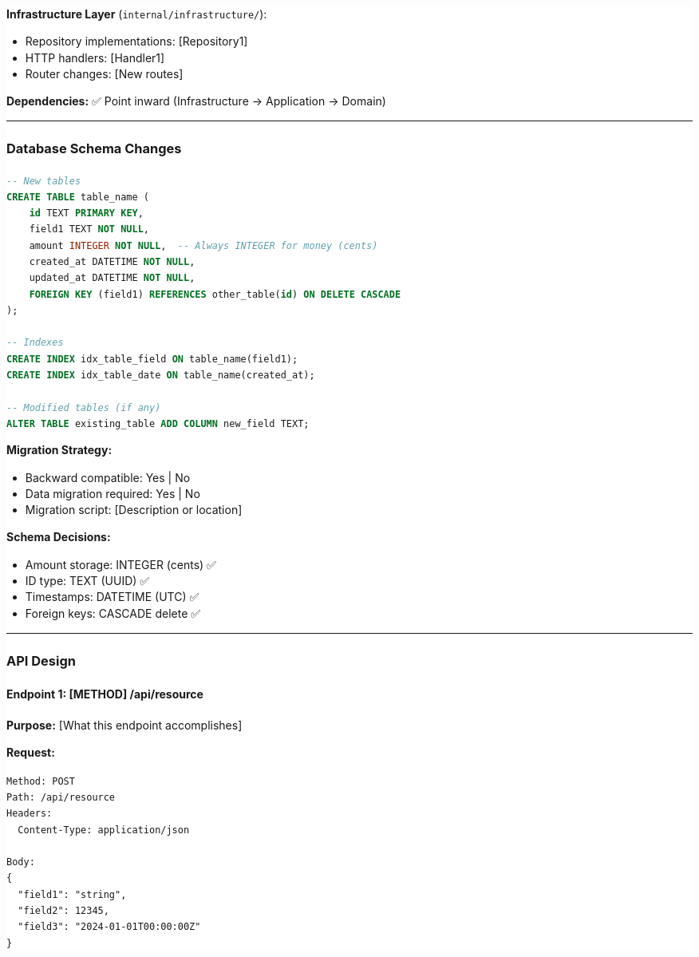 **Infrastructure Layer** (`internal/infrastructure/`):
- Repository implementations: [Repository1]
- HTTP handlers: [Handler1]
- Router changes: [New routes]

**Dependencies:** ✅ Point inward (Infrastructure → Application → Domain)

---

### Database Schema Changes

```sql
-- New tables
CREATE TABLE table_name (
    id TEXT PRIMARY KEY,
    field1 TEXT NOT NULL,
    amount INTEGER NOT NULL,  -- Always INTEGER for money (cents)
    created_at DATETIME NOT NULL,
    updated_at DATETIME NOT NULL,
    FOREIGN KEY (field1) REFERENCES other_table(id) ON DELETE CASCADE
);

-- Indexes
CREATE INDEX idx_table_field ON table_name(field1);
CREATE INDEX idx_table_date ON table_name(created_at);

-- Modified tables (if any)
ALTER TABLE existing_table ADD COLUMN new_field TEXT;
```

**Migration Strategy:**
- Backward compatible: Yes | No
- Data migration required: Yes | No
- Migration script: [Description or location]

**Schema Decisions:**
- Amount storage: INTEGER (cents) ✅
- ID type: TEXT (UUID) ✅
- Timestamps: DATETIME (UTC) ✅
- Foreign keys: CASCADE delete ✅

---

### API Design

#### Endpoint 1: [METHOD] /api/resource

**Purpose:** [What this endpoint accomplishes]

**Request:**
```
Method: POST
Path: /api/resource
Headers:
  Content-Type: application/json

Body:
{
  "field1": "string",
  "field2": 12345,
  "field3": "2024-01-01T00:00:00Z"
}
```
